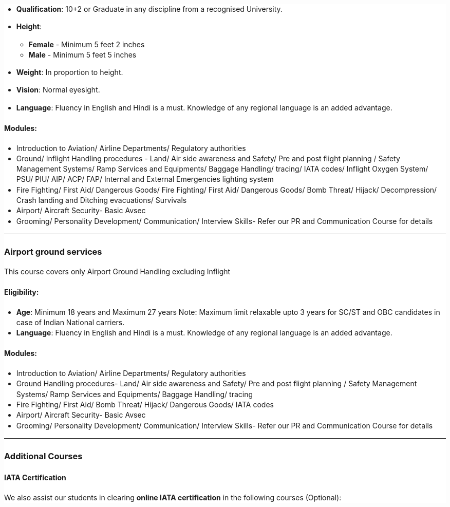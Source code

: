 * **Qualification**: 10+2 or Graduate in any discipline from a recognised University.

* **Height**:
	* **Female** - Minimum 5 feet 2 inches
	* **Male** - Minimum 5 feet 5 inches

* **Weight**: In proportion to height.

* **Vision**: Normal eyesight.

* **Language**: Fluency in English and Hindi is a must. Knowledge of any regional language is an added advantage.

#### Modules:
* Introduction to Aviation/ Airline Departments/ Regulatory authorities
* Ground/ Inflight Handling procedures - Land/ Air side awareness and Safety/ Pre and post flight planning / Safety Management Systems/ Ramp Services and Equipments/ Baggage Handling/ tracing/ IATA codes/ Inflight Oxygen System/ PSU/ PIU/ AIP/ ACP/ FAP/ Internal and External Emergencies lighting system
* Fire Fighting/ First Aid/ Dangerous Goods/ Fire Fighting/ First Aid/ Dangerous Goods/ Bomb Threat/ Hijack/ Decompression/ Crash landing and Ditching evacuations/ Survivals
* Airport/ Aircraft Security- Basic Avsec
* Grooming/ Personality Development/ Communication/ Interview Skills- Refer our PR and Communication Course for details

------

### Airport ground services
This course covers only Airport Ground Handling excluding Inflight

#### Eligibility:
* **Age**: Minimum 18 years and Maximum 27 years
		Note: Maximum limit relaxable upto 3 years for SC/ST and OBC candidates in case of Indian National carriers.
* **Language**: Fluency in English and Hindi is a must. Knowledge of any regional language is an added advantage.

#### Modules:
* Introduction to Aviation/ Airline Departments/ Regulatory authorities
* Ground Handling procedures- Land/ Air side awareness and Safety/ Pre and post flight planning / Safety Management Systems/ Ramp Services and Equipments/ Baggage Handling/ tracing
* Fire Fighting/ First Aid/ Bomb Threat/ Hijack/ Dangerous Goods/ IATA codes
* Airport/ Aircraft Security- Basic Avsec
* Grooming/ Personality Development/ Communication/ Interview Skills- Refer our PR and Communication Course for details

------

### Additional Courses
#### IATA Certification

We also assist our students in clearing **online IATA certification** in the following courses (Optional):
